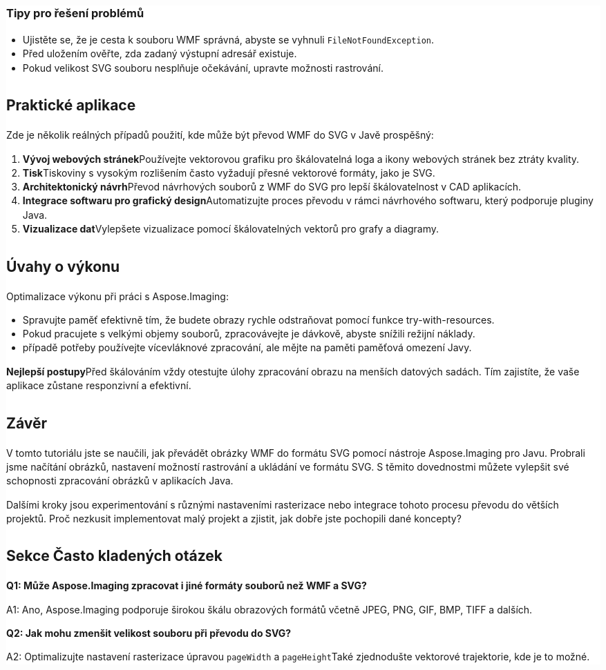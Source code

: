 ### Tipy pro řešení problémů

- Ujistěte se, že je cesta k souboru WMF správná, abyste se vyhnuli `FileNotFoundException`.
- Před uložením ověřte, zda zadaný výstupní adresář existuje.
- Pokud velikost SVG souboru nesplňuje očekávání, upravte možnosti rastrování.

## Praktické aplikace

Zde je několik reálných případů použití, kde může být převod WMF do SVG v Javě prospěšný:

1. **Vývoj webových stránek**Používejte vektorovou grafiku pro škálovatelná loga a ikony webových stránek bez ztráty kvality.
2. **Tisk**Tiskoviny s vysokým rozlišením často vyžadují přesné vektorové formáty, jako je SVG.
3. **Architektonický návrh**Převod návrhových souborů z WMF do SVG pro lepší škálovatelnost v CAD aplikacích.
4. **Integrace softwaru pro grafický design**Automatizujte proces převodu v rámci návrhového softwaru, který podporuje pluginy Java.
5. **Vizualizace dat**Vylepšete vizualizace pomocí škálovatelných vektorů pro grafy a diagramy.

## Úvahy o výkonu

Optimalizace výkonu při práci s Aspose.Imaging:

- Spravujte paměť efektivně tím, že budete obrazy rychle odstraňovat pomocí funkce try-with-resources.
- Pokud pracujete s velkými objemy souborů, zpracovávejte je dávkově, abyste snížili režijní náklady.
- případě potřeby používejte vícevláknové zpracování, ale mějte na paměti paměťová omezení Javy.

**Nejlepší postupy**Před škálováním vždy otestujte úlohy zpracování obrazu na menších datových sadách. Tím zajistíte, že vaše aplikace zůstane responzivní a efektivní.

## Závěr

V tomto tutoriálu jste se naučili, jak převádět obrázky WMF do formátu SVG pomocí nástroje Aspose.Imaging pro Javu. Probrali jsme načítání obrázků, nastavení možností rastrování a ukládání ve formátu SVG. S těmito dovednostmi můžete vylepšit své schopnosti zpracování obrázků v aplikacích Java.

Dalšími kroky jsou experimentování s různými nastaveními rasterizace nebo integrace tohoto procesu převodu do větších projektů. Proč nezkusit implementovat malý projekt a zjistit, jak dobře jste pochopili dané koncepty?

## Sekce Často kladených otázek

**Q1: Může Aspose.Imaging zpracovat i jiné formáty souborů než WMF a SVG?**

A1: Ano, Aspose.Imaging podporuje širokou škálu obrazových formátů včetně JPEG, PNG, GIF, BMP, TIFF a dalších.

**Q2: Jak mohu zmenšit velikost souboru při převodu do SVG?**

A2: Optimalizujte nastavení rasterizace úpravou `pageWidth` a `pageHeight`Také zjednodušte vektorové trajektorie, kde je to možné.
